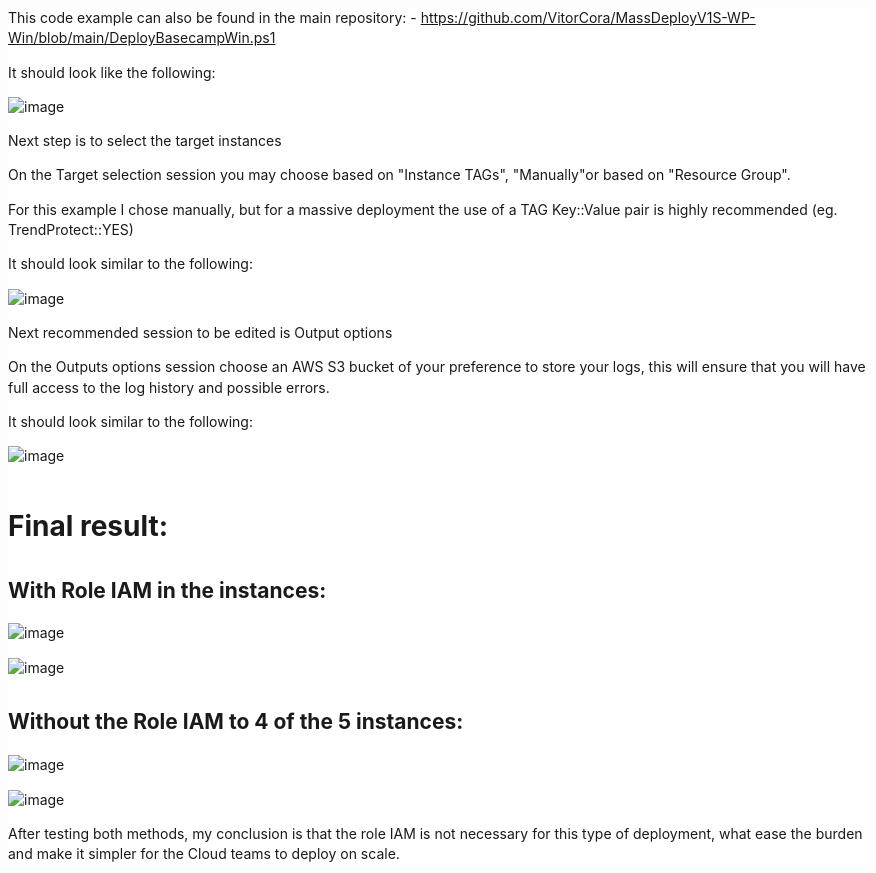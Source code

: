 This code example can also be found in the main repository:
    - https://github.com/VitorCora/MassDeployV1S-WP-Win/blob/main/DeployBasecampWin.ps1

It should look like the following:

![image](https://github.com/VitorCora/MassDeployV1S-WP-Win/assets/59590152/88c3f9cd-24b8-453d-957a-3c1ef77b0e45)


Next step is to select the target instances

On the Target selection session you may choose based on "Instance TAGs", "Manually"or based on "Resource Group".

For this example I chose manually, but for a massive deployment the use of a TAG Key::Value pair is highly recommended (eg. TrendProtect::YES)

It should look similar to the following:

![image](https://github.com/VitorCora/MassDeployV1S-WP/assets/59590152/ad7ed3b6-2cef-4020-949f-6e93514aed82)

Next recommended session to be edited is Output options

On the Outputs options session choose an AWS S3 bucket of your preference to store your logs, this will ensure that you will have full access to the log history and possible errors.

It should look similar to the following:

![image](https://github.com/VitorCora/MassDeployV1S-WP/assets/59590152/dc02270b-e0c2-41bf-9a89-e061c2c57ca3)

# Final result:

## With Role IAM in the instances:

![image](https://github.com/VitorCora/MassDeployV1S-WP/assets/59590152/5633c1ef-16e3-4552-ad8e-1fa3433113e5)

![image](https://github.com/VitorCora/MassDeployV1S-WP/assets/59590152/13008120-11ac-414f-9baa-896033dd660f)

## Without the Role IAM to 4 of the 5 instances:

![image](https://github.com/VitorCora/MassDeployV1S-WP/assets/59590152/9aa4c9ef-a40b-44c7-acf9-0ff29dc9860b)

![image](https://github.com/VitorCora/MassDeployV1S-WP/assets/59590152/0e9ef3bf-23bb-4b84-8c2e-9a98bbb26d09)

After testing both methods, my conclusion is that the role IAM is not necessary for this type of deployment, what ease the burden and make it simpler for the Cloud teams to deploy on scale.
